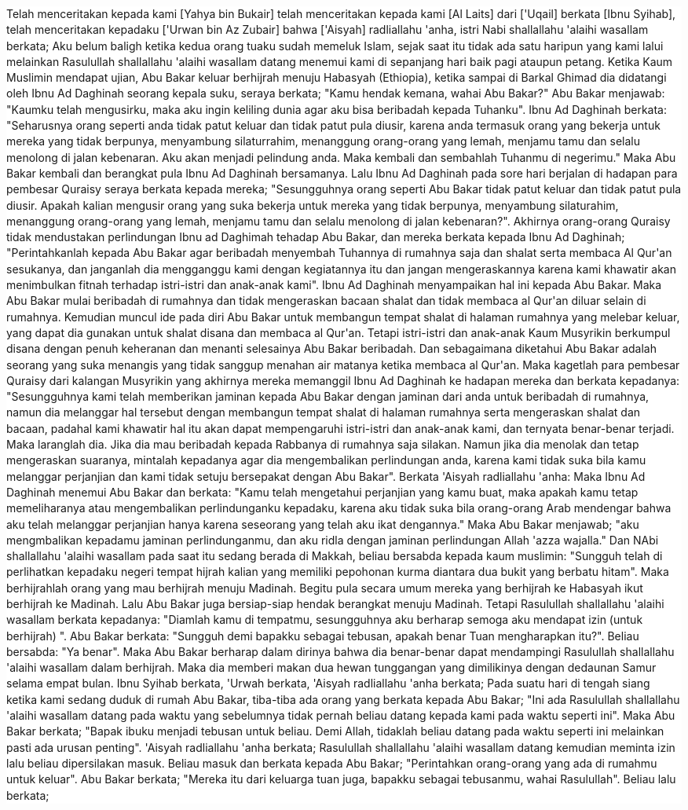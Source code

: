 Telah menceritakan kepada kami [Yahya bin Bukair] telah menceritakan kepada kami [Al Laits] dari ['Uqail] berkata [Ibnu Syihab], telah menceritakan kepadaku ['Urwan bin Az Zubair] bahwa ['Aisyah] radliallahu 'anha, istri Nabi shallallahu 'alaihi wasallam berkata; Aku belum baligh ketika kedua orang tuaku sudah memeluk Islam, sejak saat itu tidak ada satu haripun yang kami lalui melainkan Rasulullah shallallahu 'alaihi wasallam datang menemui kami di sepanjang hari baik pagi ataupun petang. Ketika Kaum Muslimin mendapat ujian, Abu Bakar keluar berhijrah menuju Habasyah (Ethiopia), ketika sampai di Barkal Ghimad dia didatangi oleh Ibnu Ad Daghinah seorang kepala suku, seraya berkata; "Kamu hendak kemana, wahai Abu Bakar?" Abu Bakar menjawab: "Kaumku telah mengusirku, maka aku ingin keliling dunia agar aku bisa beribadah kepada Tuhanku". Ibnu Ad Daghinah berkata: "Seharusnya orang seperti anda tidak patut keluar dan tidak patut pula diusir, karena anda termasuk orang yang bekerja untuk mereka yang tidak berpunya, menyambung silaturrahim, menanggung orang-orang yang lemah, menjamu tamu dan selalu menolong di jalan kebenaran. Aku akan menjadi pelindung anda. Maka kembali dan sembahlah Tuhanmu di negerimu." Maka Abu Bakar kembali dan berangkat pula Ibnu Ad Daghinah bersamanya. Lalu Ibnu Ad Daghinah pada sore hari berjalan di hadapan para pembesar Quraisy seraya berkata kepada mereka; "Sesungguhnya orang seperti Abu Bakar tidak patut keluar dan tidak patut pula diusir. Apakah kalian mengusir orang yang suka bekerja untuk mereka yang tidak berpunya, menyambung silaturahim, menanggung orang-orang yang lemah, menjamu tamu dan selalu menolong di jalan kebenaran?". Akhirnya orang-orang Quraisy tidak mendustakan perlindungan Ibnu ad Daghimah tehadap Abu Bakar, dan mereka berkata kepada Ibnu Ad Daghinah; "Perintahkanlah kepada Abu Bakar agar beribadah menyembah Tuhannya di rumahnya saja dan shalat serta membaca Al Qur'an sesukanya, dan janganlah dia mengganggu kami dengan kegiatannya itu dan jangan mengeraskannya karena kami khawatir akan menimbulkan fitnah terhadap istri-istri dan anak-anak kami". Ibnu Ad Daghinah menyampaikan hal ini kepada Abu Bakar. Maka Abu Bakar mulai beribadah di rumahnya dan tidak mengeraskan bacaan shalat dan tidak membaca al Qur'an diluar selain di rumahnya. Kemudian muncul ide pada diri Abu Bakar untuk membangun tempat shalat di halaman rumahnya yang melebar keluar, yang dapat dia gunakan untuk shalat disana dan membaca al Qur'an. Tetapi istri-istri dan anak-anak Kaum Musyrikin berkumpul disana dengan penuh keheranan dan menanti selesainya Abu Bakar beribadah. Dan sebagaimana diketahui Abu Bakar adalah seorang yang suka menangis yang tidak sanggup menahan air matanya ketika membaca al Qur'an. Maka kagetlah para pembesar Quraisy dari kalangan Musyrikin yang akhirnya mereka memanggil Ibnu Ad Daghinah ke hadapan mereka dan berkata kepadanya: "Sesungguhnya kami telah memberikan jaminan kepada Abu Bakar dengan jaminan dari anda untuk beribadah di rumahnya, namun dia melanggar hal tersebut dengan membangun tempat shalat di halaman rumahnya serta mengeraskan shalat dan bacaan, padahal kami khawatir hal itu akan dapat mempengaruhi istri-istri dan anak-anak kami, dan ternyata benar-benar terjadi. Maka laranglah dia. Jika dia mau beribadah kepada Rabbanya di rumahnya saja silakan. Namun jika dia menolak dan tetap mengeraskan suaranya, mintalah kepadanya agar dia mengembalikan perlindungan anda, karena kami tidak suka bila kamu melanggar perjanjian dan kami tidak setuju bersepakat dengan Abu Bakar". Berkata 'Aisyah radliallahu 'anha: Maka Ibnu Ad Daghinah menemui Abu Bakar dan berkata: "Kamu telah mengetahui perjanjian yang kamu buat, maka apakah kamu tetap memeliharanya atau mengembalikan perlindunganku kepadaku, karena aku tidak suka bila orang-orang Arab mendengar bahwa aku telah melanggar perjanjian hanya karena seseorang yang telah aku ikat dengannya." Maka Abu Bakar menjawab; "aku mengmbalikan kepadamu jaminan perlindunganmu, dan aku ridla dengan jaminan perlindungan Allah 'azza wajalla." Dan NAbi shallallahu 'alaihi wasallam pada saat itu sedang berada di Makkah, beliau bersabda kepada kaum muslimin: "Sungguh telah di perlihatkan kepadaku negeri tempat hijrah kalian yang memiliki pepohonan kurma diantara dua bukit yang berbatu hitam". Maka berhijrahlah orang yang mau berhijrah menuju Madinah. Begitu pula secara umum mereka yang berhijrah ke Habasyah ikut berhijrah ke Madinah. Lalu Abu Bakar juga bersiap-siap hendak berangkat menuju Madinah. Tetapi Rasulullah shallallahu 'alaihi wasallam berkata kepadanya: "Diamlah kamu di tempatmu, sesungguhnya aku berharap semoga aku mendapat izin (untuk berhijrah) ". Abu Bakar berkata: "Sungguh demi bapakku sebagai tebusan, apakah benar Tuan mengharapkan itu?". Beliau bersabda: "Ya benar". Maka Abu Bakar berharap dalam dirinya bahwa dia benar-benar dapat mendampingi Rasulullah shallallahu 'alaihi wasallam dalam berhijrah. Maka dia memberi makan dua hewan tunggangan yang dimilikinya dengan dedaunan Samur selama empat bulan. Ibnu Syihab berkata, 'Urwah berkata, 'Aisyah radliallahu 'anha berkata; Pada suatu hari di tengah siang ketika kami sedang duduk di rumah Abu Bakar, tiba-tiba ada orang yang berkata kepada Abu Bakar; "Ini ada Rasulullah shallallahu 'alaihi wasallam datang pada waktu yang sebelumnya tidak pernah beliau datang kepada kami pada waktu seperti ini". Maka Abu Bakar berkata; "Bapak ibuku menjadi tebusan untuk beliau. Demi Allah, tidaklah beliau datang pada waktu seperti ini melainkan pasti ada urusan penting". 'Aisyah radliallahu 'anha berkata; Rasulullah shallallahu 'alaihi wasallam datang kemudian meminta izin lalu beliau dipersilakan masuk. Beliau masuk dan berkata kepada Abu Bakar; "Perintahkan orang-orang yang ada di rumahmu untuk keluar". Abu Bakar berkata; "Mereka itu dari keluarga tuan juga, bapakku sebagai tebusanmu, wahai Rasulullah". Beliau lalu berkata;